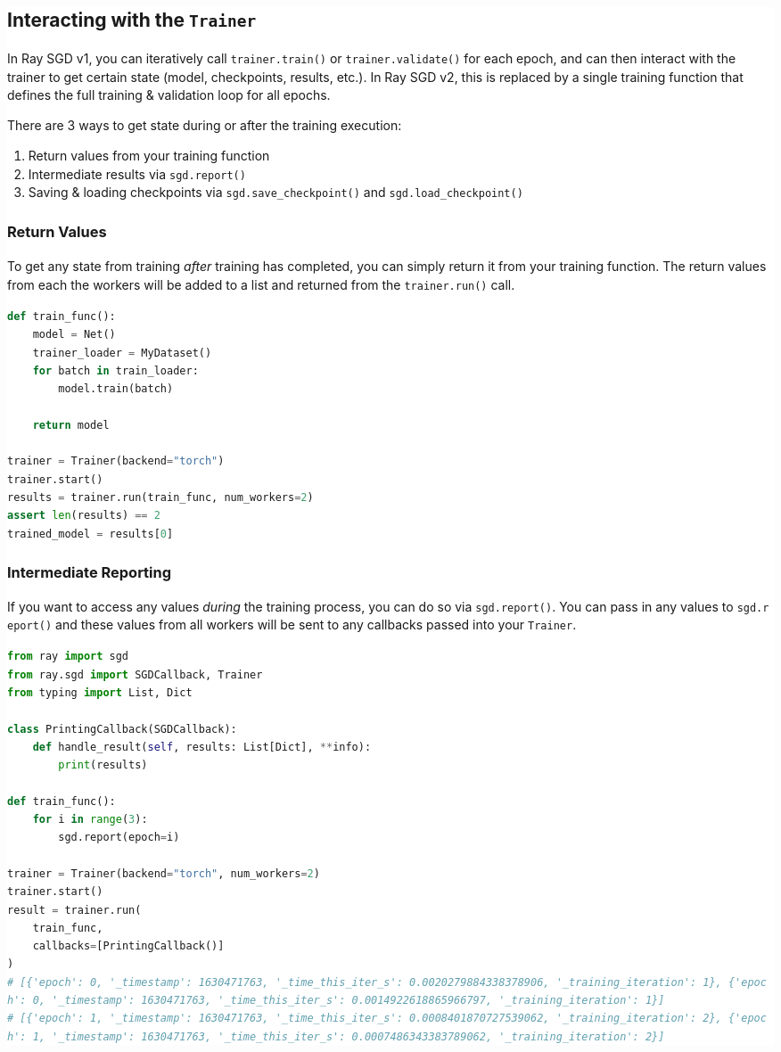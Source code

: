 ## Interacting with the `Trainer`
In Ray SGD v1, you can iteratively call `trainer.train()` or `trainer.validate()` for each epoch, and can then interact with the trainer to get certain state (model, checkpoints, results, etc.). In Ray SGD v2, this is replaced by a single training function that defines the full training & validation loop for all epochs. 

There are 3 ways to get state during or after the training execution:
1. Return values from your training function
2. Intermediate results via `sgd.report()`
3. Saving & loading checkpoints via `sgd.save_checkpoint()` and `sgd.load_checkpoint()`

### Return Values
To get any state from training *after* training has completed, you can simply return it from your training function. The return values from each the workers will be added to a list and returned from the `trainer.run()` call.

```python
def train_func():
	model = Net()
	trainer_loader = MyDataset()
	for batch in train_loader:
		model.train(batch)
	
	return model

trainer = Trainer(backend="torch")
trainer.start()
results = trainer.run(train_func, num_workers=2)
assert len(results) == 2
trained_model = results[0]
```

### Intermediate Reporting
If you want to access any values *during* the training process, you can do so via `sgd.report()`. You can pass in any values to `sgd.report()` and these values from all workers will be sent to any callbacks passed into your `Trainer`.

```python
from ray import sgd
from ray.sgd import SGDCallback, Trainer
from typing import List, Dict

class PrintingCallback(SGDCallback):
    def handle_result(self, results: List[Dict], **info):
        print(results)

def train_func():
    for i in range(3):
        sgd.report(epoch=i)

trainer = Trainer(backend="torch", num_workers=2)
trainer.start()
result = trainer.run(
    train_func,
    callbacks=[PrintingCallback()]
)
# [{'epoch': 0, '_timestamp': 1630471763, '_time_this_iter_s': 0.0020279884338378906, '_training_iteration': 1}, {'epoch': 0, '_timestamp': 1630471763, '_time_this_iter_s': 0.0014922618865966797, '_training_iteration': 1}]
# [{'epoch': 1, '_timestamp': 1630471763, '_time_this_iter_s': 0.0008401870727539062, '_training_iteration': 2}, {'epoch': 1, '_timestamp': 1630471763, '_time_this_iter_s': 0.0007486343383789062, '_training_iteration': 2}]
```